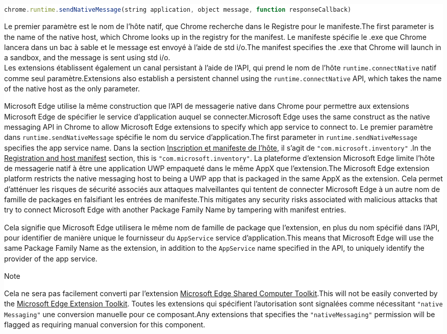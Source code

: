 ```javascript
chrome.runtime.sendNativeMessage(string application, object message, function responseCallback)
```  

<span data-ttu-id="a5f97-157">Le premier paramètre est le nom de l’hôte natif, que Chrome recherche dans le Registre pour le manifeste.</span><span class="sxs-lookup"><span data-stu-id="a5f97-157">The first parameter is the name of the native host, which Chrome looks up in the registry for the manifest.</span></span>  <span data-ttu-id="a5f97-158">Le manifeste spécifie le .exe que Chrome lancera dans un bac à sable et le message est envoyé à l’aide de std i/o.</span><span class="sxs-lookup"><span data-stu-id="a5f97-158">The manifest specifies the .exe that Chrome will launch in a sandbox, and the message is sent using std i/o.</span></span>  
<span data-ttu-id="a5f97-159">Les extensions établissent également un canal persistant à l’aide de l’API, qui prend le nom de l’hôte `runtime.connectNative` natif comme seul paramètre.</span><span class="sxs-lookup"><span data-stu-id="a5f97-159">Extensions also establish a persistent channel using the `runtime.connectNative` API, which takes the name of the native host as the only parameter.</span></span>  

<span data-ttu-id="a5f97-160">Microsoft Edge utilise la même construction que l’API de messagerie native dans Chrome pour permettre aux extensions Microsoft Edge de spécifier le service d’application auquel se connecter.</span><span class="sxs-lookup"><span data-stu-id="a5f97-160">Microsoft Edge uses the same construct as the native messaging API in Chrome to allow Microsoft Edge extensions to specify which app service to connect to.</span></span>  <span data-ttu-id="a5f97-161">Le premier paramètre dans `runtime.sendNativeMessage` spécifie le nom du service d’application.</span><span class="sxs-lookup"><span data-stu-id="a5f97-161">The first parameter in `runtime.sendNativeMessage` specifies the app service name.</span></span>  <span data-ttu-id="a5f97-162">Dans la section [Inscription et manifeste de l’hôte,](#registration-and-host-manifest) il s’agit de `"com.microsoft.inventory"` .</span><span class="sxs-lookup"><span data-stu-id="a5f97-162">In the [Registration and host manifest](#registration-and-host-manifest) section, this is `"com.microsoft.inventory"`.</span></span>  <span data-ttu-id="a5f97-163">La plateforme d’extension Microsoft Edge limite l’hôte de messagerie natif à être une application UWP empaqueté dans le même AppX que l’extension.</span><span class="sxs-lookup"><span data-stu-id="a5f97-163">The Microsoft Edge extension platform restricts the native messaging host to being a UWP app that is packaged in the same AppX as the extension.</span></span>  <span data-ttu-id="a5f97-164">Cela permet d’atténuer les risques de sécurité associés aux attaques malveillantes qui tentent de connecter Microsoft Edge à un autre nom de famille de packages en falsifiant les entrées de manifeste.</span><span class="sxs-lookup"><span data-stu-id="a5f97-164">This mitigates any security risks associated with malicious attacks that try to connect Microsoft Edge with another Package Family Name by tampering with manifest entries.</span></span>  

<span data-ttu-id="a5f97-165">Cela signifie que Microsoft Edge utilisera le même nom de famille de package que l’extension, en plus du nom spécifié dans l’API, pour identifier de manière unique le fournisseur du `AppService` service d’application.</span><span class="sxs-lookup"><span data-stu-id="a5f97-165">This means that Microsoft Edge will use the same Package Family Name as the extension, in addition to the `AppService` name specified in the API, to uniquely identify the provider of the app service.</span></span>  

> [!NOTE]
> <span data-ttu-id="a5f97-166">Cela ne sera pas facilement converti par l’extension [Microsoft Edge Shared Computer Toolkit](./porting-chrome-extensions.md).</span><span class="sxs-lookup"><span data-stu-id="a5f97-166">This will not be easily converted by the [Microsoft Edge Extension Toolkit](./porting-chrome-extensions.md).</span></span>  <span data-ttu-id="a5f97-167">Toutes les extensions qui spécifient l’autorisation sont signalées comme nécessitant `"nativeMessaging"` une conversion manuelle pour ce composant.</span><span class="sxs-lookup"><span data-stu-id="a5f97-167">Any extensions that specifies the `"nativeMessaging"` permission will be flagged as requiring manual conversion for this component.</span></span>  
